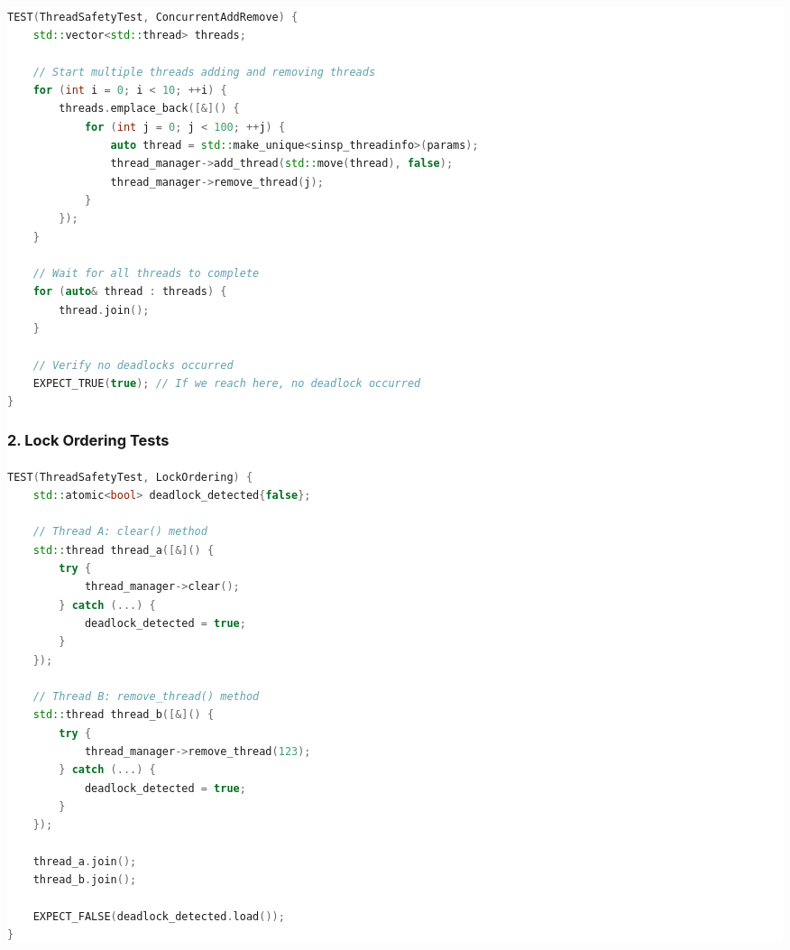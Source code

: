 ```cpp
TEST(ThreadSafetyTest, ConcurrentAddRemove) {
    std::vector<std::thread> threads;
    
    // Start multiple threads adding and removing threads
    for (int i = 0; i < 10; ++i) {
        threads.emplace_back([&]() {
            for (int j = 0; j < 100; ++j) {
                auto thread = std::make_unique<sinsp_threadinfo>(params);
                thread_manager->add_thread(std::move(thread), false);
                thread_manager->remove_thread(j);
            }
        });
    }
    
    // Wait for all threads to complete
    for (auto& thread : threads) {
        thread.join();
    }
    
    // Verify no deadlocks occurred
    EXPECT_TRUE(true); // If we reach here, no deadlock occurred
}
```

### 2. **Lock Ordering Tests**

```cpp
TEST(ThreadSafetyTest, LockOrdering) {
    std::atomic<bool> deadlock_detected{false};
    
    // Thread A: clear() method
    std::thread thread_a([&]() {
        try {
            thread_manager->clear();
        } catch (...) {
            deadlock_detected = true;
        }
    });
    
    // Thread B: remove_thread() method
    std::thread thread_b([&]() {
        try {
            thread_manager->remove_thread(123);
        } catch (...) {
            deadlock_detected = true;
        }
    });
    
    thread_a.join();
    thread_b.join();
    
    EXPECT_FALSE(deadlock_detected.load());
}
```

